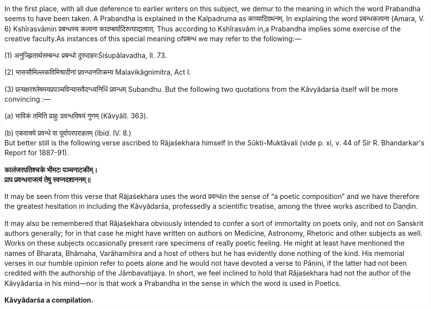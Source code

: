  In the first place, with all due deference to earlier writers on this subject, we demur to the meaning in which the word Prabandha seems to have been taken. A Prabandha is explained in the Kalpadruma as काव्यादिग्रथनम्. In explaining the word प्रबन्धकल्पना (Amara, V. 6) Kshîrasvâmin प्रबन्धस्य कल्पना कादम्बर्यादिरुत्पाद्यत्वात्. Thus according to Kshîrasvâm in,a Prabandha implies some exercise of the creative faculty.As instances of this special meaning ofप्रबन्ध we may refer to the following:—

 (1) अनुज्झितार्थसम्बन्धः प्रबन्धो दुरुदाहरःŚiśupâlavadha, II. 73.

 (2) भाससौमिल्लकविमिश्रादीनां प्रवन्धानतिक्रम्य Malavikâgnimitra, Act I.

 (3) प्रत्यक्षरश्लेषमयप्रपञ्चविन्यासवैदग्ध्यनिधिं प्रवन्धम् Subandhu. But the following two quotations from the Kâvyâdarśa itself will be more convincing :—

 (a) भाविकं तमिति प्राहुः प्रवन्धविषयं गुणम् (KâvyâII. 363).

 (b) एकवाक्ये प्रवन्धे वा पूर्वापरपराहतम् (Ibid. IV. 8.)  
 But better still is the following verse ascribed to Râjaśekhara himself in the Sûkti-Muktâvali (vide p. xi, v. 44 of Sir R. Bhandarkar's Report for 1887-91).

**कालंजरपतिश्चक्रे भीमटः पञ्चनाटकीम्।  
प्राप प्रवन्धराजत्वं तेषु स्वप्नदशाननम्॥**

 It may be seen from this verse that Râjaśekhara uses the word प्रवन्धin the sense of “a poetic composition” and we have therefore the greatest hesitation in including the Kâvyâdarśa, professedly a scientific treatise, among the three works ascribed to Daṇḍin.

 It may also be remembered that Râjaśekhara obviously intended to confer a sort of immortality on poets only, and not on Sanskrit authors generally; for in that case he might have written on authors on Medicine, Astronomy, Rhetoric and other subjects as well. Works on these subjects occasionally present rare specimens of really poetic feeling. He might at least have mentioned the names of Bharata, Bhâmaha, Varâhamihira and a host of others but he has evidently done nothing of the kind. His memorial verses in our humble opinion refer to poets alone and he would not have devoted a verse to Pâṇini, if the latter had not been credited with the authorship of the Jâmbavatijaya. In short, we feel inclined to hold that Râjaśekhara had not the author of the Kâvyâdarśa in his mind—nor is that work a Prabandha in the sense in which the word is used in Poetics.

**Kâvyâdarśa a compilation.**
